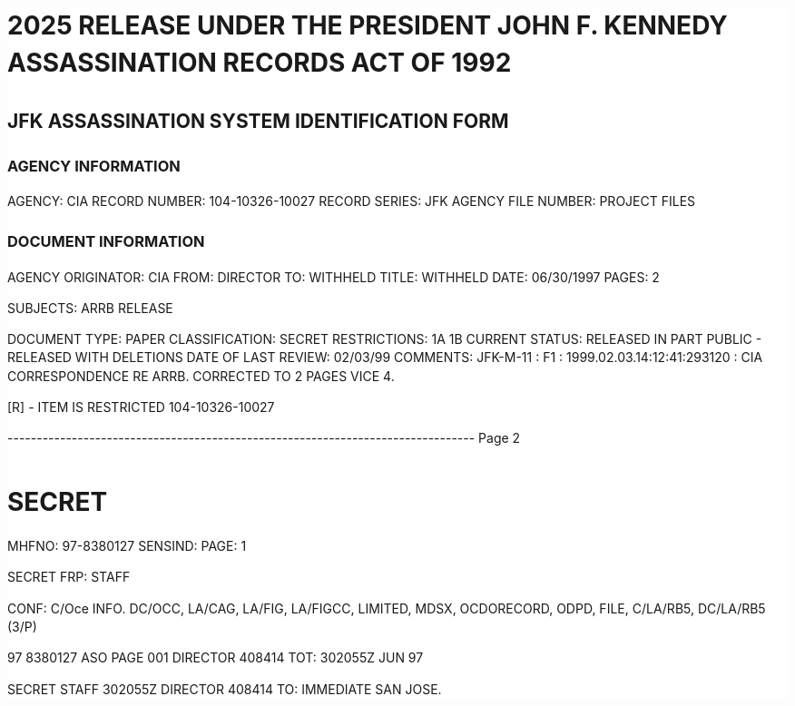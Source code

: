 # 2025 RELEASE UNDER THE PRESIDENT JOHN F. KENNEDY ASSASSINATION RECORDS ACT OF 1992

## JFK ASSASSINATION SYSTEM IDENTIFICATION FORM

### AGENCY INFORMATION

AGENCY: CIA
RECORD NUMBER: 104-10326-10027
RECORD SERIES: JFK
AGENCY FILE NUMBER: PROJECT FILES

### DOCUMENT INFORMATION

AGENCY ORIGINATOR: CIA
FROM: DIRECTOR
TO: WITHHELD
TITLE: WITHHELD
DATE: 06/30/1997
PAGES: 2

SUBJECTS: ARRB RELEASE

DOCUMENT TYPE: PAPER
CLASSIFICATION: SECRET
RESTRICTIONS: 1A 1B
CURRENT STATUS: RELEASED IN PART PUBLIC - RELEASED WITH DELETIONS
DATE OF LAST REVIEW: 02/03/99
COMMENTS: JFK-M-11 : F1 : 1999.02.03.14:12:41:293120 : CIA CORRESPONDENCE RE ARRB. CORRECTED TO 2 PAGES VICE 4.

[R] - ITEM IS RESTRICTED 104-10326-10027


-------------------------------------------------------------------------------- Page 2

# SECRET

MHFNO: 97-8380127
SENSIND:
PAGE: 1

SECRET
FRP:
STAFF

CONF: C/Oce INFO. DC/OCC, LA/CAG, LA/FIG, LA/FIGCC, LIMITED,
MDSX, OCDORECORD, ODPD, FILE, C/LA/RB5, DC/LA/RB5 (3/P)

97 8380127 ASO PAGE 001 DIRECTOR 408414
TOT: 302055Z JUN 97

SECRET
STAFF 302055Z DIRECTOR 408414
TO: IMMEDIATE SAN JOSE.
